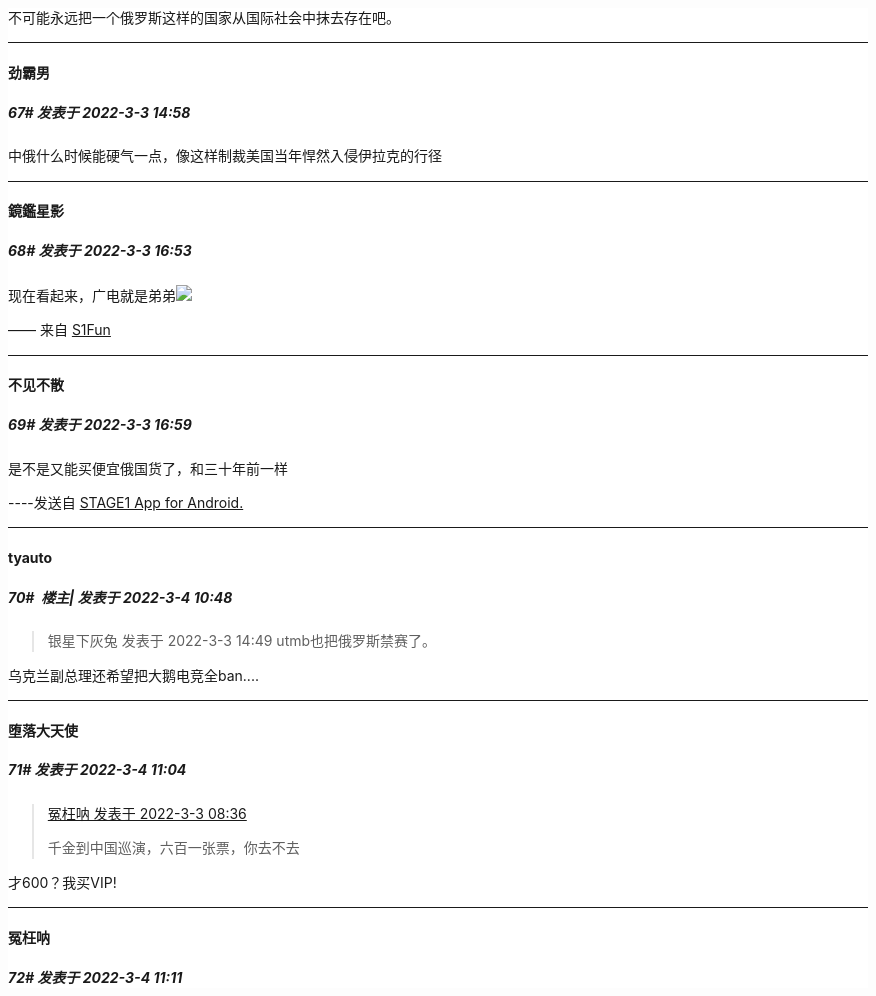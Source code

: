 不可能永远把一个俄罗斯这样的国家从国际社会中抹去存在吧。

*****

####  劲霸男  
##### 67#       发表于 2022-3-3 14:58

中俄什么时候能硬气一点，像这样制裁美国当年悍然入侵伊拉克的行径



*****

####  鏡鑑星影  
##### 68#       发表于 2022-3-3 16:53

现在看起来，广电就是弟弟<img src="https://static.saraba1st.com/image/smiley/face2017/068.png" referrerpolicy="no-referrer">

—— 来自 [S1Fun](https://s1fun.koalcat.com)

*****

####  不见不散  
##### 69#       发表于 2022-3-3 16:59

是不是又能买便宜俄国货了，和三十年前一样

----发送自 [STAGE1 App for Android.](http://stage1.5j4m.com/?1.37)



*****

####  tyauto  
##### 70#         楼主| 发表于 2022-3-4 10:48

<blockquote>银星下灰兔 发表于 2022-3-3 14:49
utmb也把俄罗斯禁赛了。</blockquote>
乌克兰副总理还希望把大鹅电竞全ban....

*****

####  堕落大天使  
##### 71#       发表于 2022-3-4 11:04

<blockquote><a href="httphttps://bbs.saraba1st.com/2b/forum.php?mod=redirect&amp;goto=findpost&amp;pid=54897413&amp;ptid=2055610" target="_blank">冤枉呐 发表于 2022-3-3 08:36</a>

千金到中国巡演，六百一张票，你去不去</blockquote>
才600？我买VIP!



*****

####  冤枉呐  
##### 72#       发表于 2022-3-4 11:11
